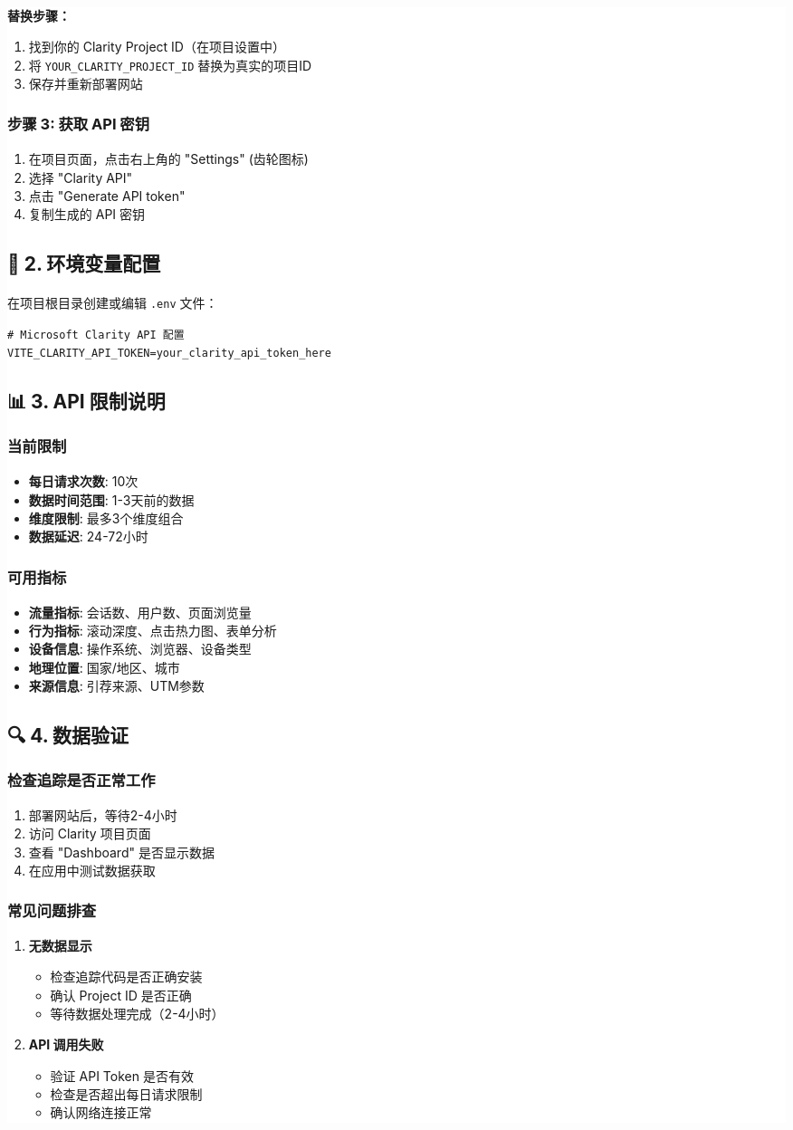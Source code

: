 **替换步骤：**
1. 找到你的 Clarity Project ID（在项目设置中）
2. 将 `YOUR_CLARITY_PROJECT_ID` 替换为真实的项目ID
3. 保存并重新部署网站

### 步骤 3: 获取 API 密钥
1. 在项目页面，点击右上角的 "Settings" (齿轮图标)
2. 选择 "Clarity API"
3. 点击 "Generate API token"
4. 复制生成的 API 密钥

## 🔧 2. 环境变量配置

在项目根目录创建或编辑 `.env` 文件：

```env
# Microsoft Clarity API 配置
VITE_CLARITY_API_TOKEN=your_clarity_api_token_here
```

## 📊 3. API 限制说明

### 当前限制
- **每日请求次数**: 10次
- **数据时间范围**: 1-3天前的数据
- **维度限制**: 最多3个维度组合
- **数据延迟**: 24-72小时

### 可用指标
- **流量指标**: 会话数、用户数、页面浏览量
- **行为指标**: 滚动深度、点击热力图、表单分析
- **设备信息**: 操作系统、浏览器、设备类型
- **地理位置**: 国家/地区、城市
- **来源信息**: 引荐来源、UTM参数

## 🔍 4. 数据验证

### 检查追踪是否正常工作
1. 部署网站后，等待2-4小时
2. 访问 Clarity 项目页面
3. 查看 "Dashboard" 是否显示数据
4. 在应用中测试数据获取

### 常见问题排查
1. **无数据显示**
   - 检查追踪代码是否正确安装
   - 确认 Project ID 是否正确
   - 等待数据处理完成（2-4小时）

2. **API 调用失败**
   - 验证 API Token 是否有效
   - 检查是否超出每日请求限制
   - 确认网络连接正常
